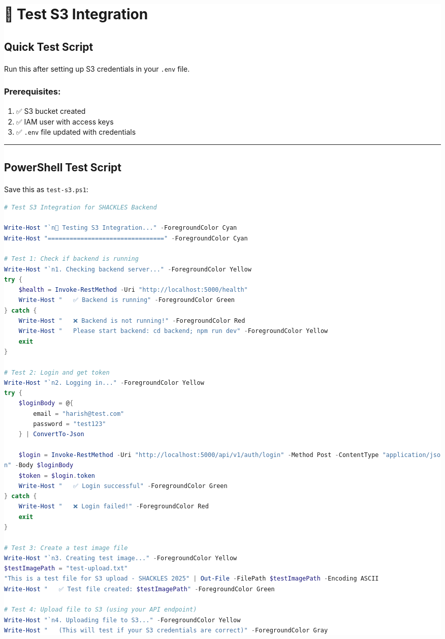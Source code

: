 # 🧪 Test S3 Integration

## Quick Test Script

Run this after setting up S3 credentials in your `.env` file.

### Prerequisites:
1. ✅ S3 bucket created
2. ✅ IAM user with access keys
3. ✅ `.env` file updated with credentials

---

## PowerShell Test Script

Save this as `test-s3.ps1`:

```powershell
# Test S3 Integration for SHACKLES Backend

Write-Host "`n🧪 Testing S3 Integration..." -ForegroundColor Cyan
Write-Host "================================" -ForegroundColor Cyan

# Test 1: Check if backend is running
Write-Host "`n1. Checking backend server..." -ForegroundColor Yellow
try {
    $health = Invoke-RestMethod -Uri "http://localhost:5000/health"
    Write-Host "   ✅ Backend is running" -ForegroundColor Green
} catch {
    Write-Host "   ❌ Backend is not running!" -ForegroundColor Red
    Write-Host "   Please start backend: cd backend; npm run dev" -ForegroundColor Yellow
    exit
}

# Test 2: Login and get token
Write-Host "`n2. Logging in..." -ForegroundColor Yellow
try {
    $loginBody = @{
        email = "harish@test.com"
        password = "test123"
    } | ConvertTo-Json
    
    $login = Invoke-RestMethod -Uri "http://localhost:5000/api/v1/auth/login" -Method Post -ContentType "application/json" -Body $loginBody
    $token = $login.token
    Write-Host "   ✅ Login successful" -ForegroundColor Green
} catch {
    Write-Host "   ❌ Login failed!" -ForegroundColor Red
    exit
}

# Test 3: Create a test image file
Write-Host "`n3. Creating test image..." -ForegroundColor Yellow
$testImagePath = "test-upload.txt"
"This is a test file for S3 upload - SHACKLES 2025" | Out-File -FilePath $testImagePath -Encoding ASCII
Write-Host "   ✅ Test file created: $testImagePath" -ForegroundColor Green

# Test 4: Upload file to S3 (using your API endpoint)
Write-Host "`n4. Uploading file to S3..." -ForegroundColor Yellow
Write-Host "   (This will test if your S3 credentials are correct)" -ForegroundColor Gray

```